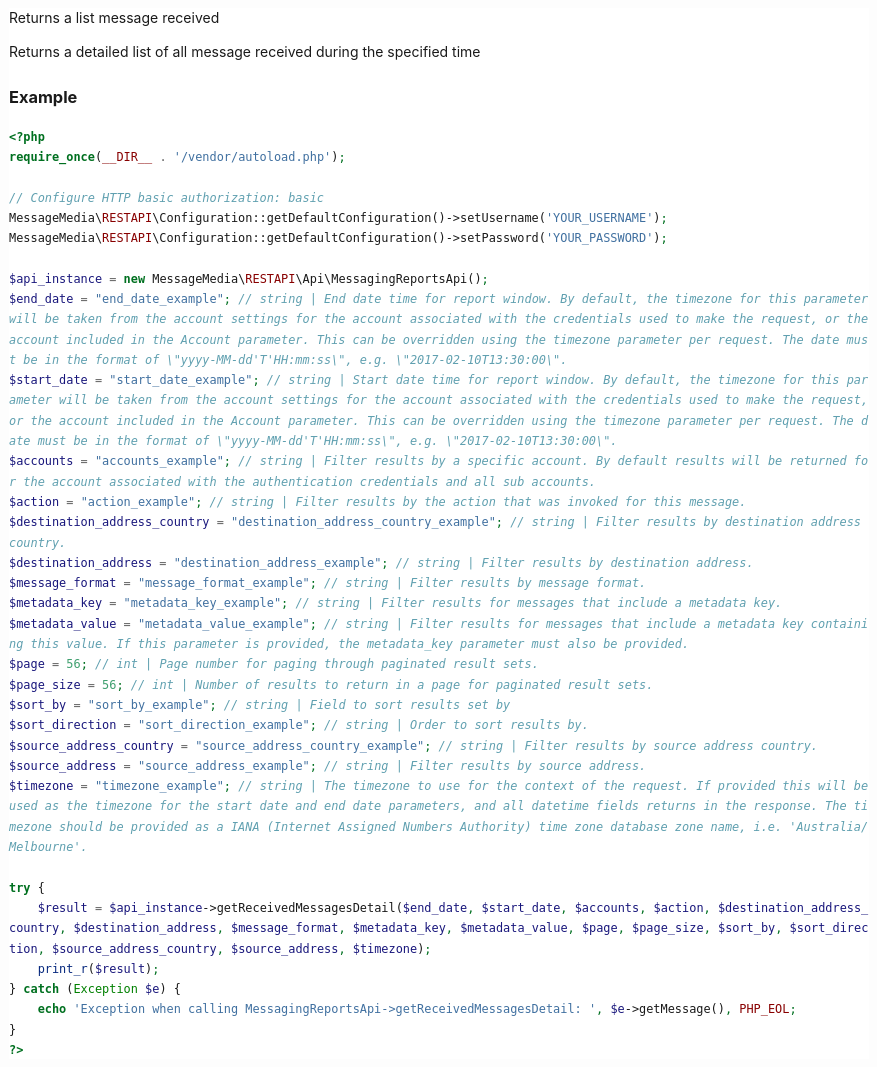 Returns a list message received

Returns a detailed list of all message received during the specified time

### Example
```php
<?php
require_once(__DIR__ . '/vendor/autoload.php');

// Configure HTTP basic authorization: basic
MessageMedia\RESTAPI\Configuration::getDefaultConfiguration()->setUsername('YOUR_USERNAME');
MessageMedia\RESTAPI\Configuration::getDefaultConfiguration()->setPassword('YOUR_PASSWORD');

$api_instance = new MessageMedia\RESTAPI\Api\MessagingReportsApi();
$end_date = "end_date_example"; // string | End date time for report window. By default, the timezone for this parameter will be taken from the account settings for the account associated with the credentials used to make the request, or the account included in the Account parameter. This can be overridden using the timezone parameter per request. The date must be in the format of \"yyyy-MM-dd'T'HH:mm:ss\", e.g. \"2017-02-10T13:30:00\".
$start_date = "start_date_example"; // string | Start date time for report window. By default, the timezone for this parameter will be taken from the account settings for the account associated with the credentials used to make the request, or the account included in the Account parameter. This can be overridden using the timezone parameter per request. The date must be in the format of \"yyyy-MM-dd'T'HH:mm:ss\", e.g. \"2017-02-10T13:30:00\".
$accounts = "accounts_example"; // string | Filter results by a specific account. By default results will be returned for the account associated with the authentication credentials and all sub accounts.
$action = "action_example"; // string | Filter results by the action that was invoked for this message.
$destination_address_country = "destination_address_country_example"; // string | Filter results by destination address country.
$destination_address = "destination_address_example"; // string | Filter results by destination address.
$message_format = "message_format_example"; // string | Filter results by message format.
$metadata_key = "metadata_key_example"; // string | Filter results for messages that include a metadata key.
$metadata_value = "metadata_value_example"; // string | Filter results for messages that include a metadata key containing this value. If this parameter is provided, the metadata_key parameter must also be provided.
$page = 56; // int | Page number for paging through paginated result sets.
$page_size = 56; // int | Number of results to return in a page for paginated result sets.
$sort_by = "sort_by_example"; // string | Field to sort results set by
$sort_direction = "sort_direction_example"; // string | Order to sort results by.
$source_address_country = "source_address_country_example"; // string | Filter results by source address country.
$source_address = "source_address_example"; // string | Filter results by source address.
$timezone = "timezone_example"; // string | The timezone to use for the context of the request. If provided this will be used as the timezone for the start date and end date parameters, and all datetime fields returns in the response. The timezone should be provided as a IANA (Internet Assigned Numbers Authority) time zone database zone name, i.e. 'Australia/Melbourne'.

try {
    $result = $api_instance->getReceivedMessagesDetail($end_date, $start_date, $accounts, $action, $destination_address_country, $destination_address, $message_format, $metadata_key, $metadata_value, $page, $page_size, $sort_by, $sort_direction, $source_address_country, $source_address, $timezone);
    print_r($result);
} catch (Exception $e) {
    echo 'Exception when calling MessagingReportsApi->getReceivedMessagesDetail: ', $e->getMessage(), PHP_EOL;
}
?>
```
